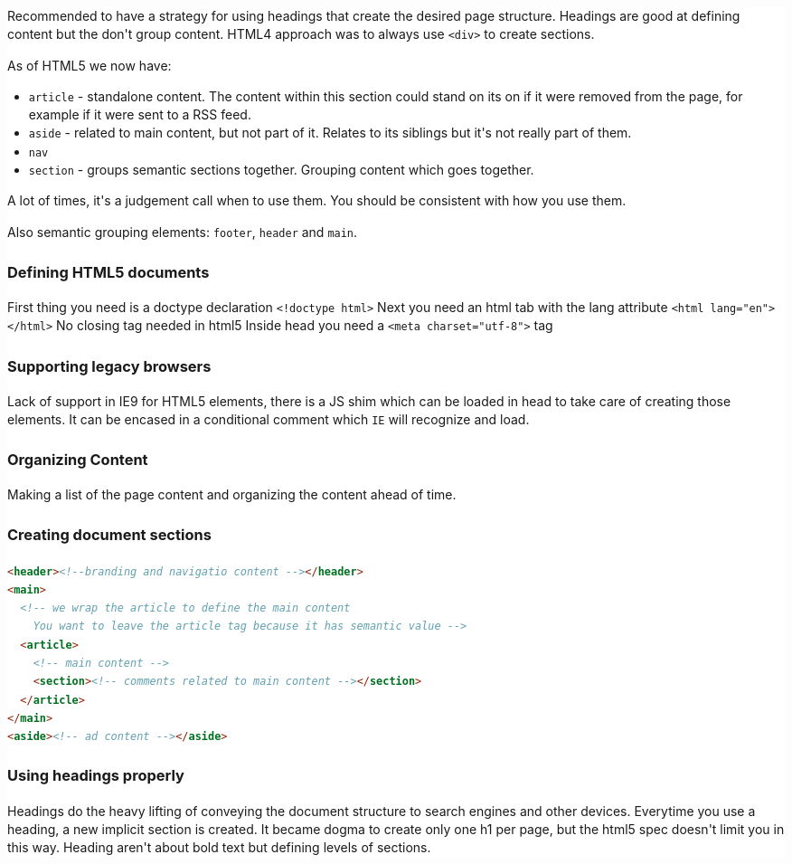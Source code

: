 Recommended to have a strategy for using headings that create the desired page structure.
Headings are good at defining content but the don't group content.
HTML4 approach was to always use `<div>` to create sections.

As of HTML5 we now have: 
* `article` - standalone content. The content within this section could stand on its on if it were removed from the page, for example if it were sent to a RSS feed.
* `aside` - related to main content, but not part of it. Relates to its siblings but it's not really part of them.
* `nav`
* `section` - groups semantic sections together. Grouping content which goes together.

A lot of times, it's a judgement call when to use them. You should be consistent with how you use them.

Also semantic grouping elements: `footer`, `header` and `main`.

### Defining HTML5 documents

First thing you need is a doctype declaration `<!doctype html>`
Next you need an html tab with the lang attribute `<html lang="en"></html>`
No closing tag needed in html5
Inside head you need a `<meta charset="utf-8">` tag

### Supporting legacy browsers

Lack of support in IE9 for HTML5 elements, there is a JS shim which can be loaded in head to take care of creating those elements. It can be encased in a conditional comment which `IE` will recognize and load.

### Organizing Content

Making a list of the page content and organizing the content ahead of time.

### Creating document sections

```html
<header><!--branding and navigatio content --></header>
<main> 
  <!-- we wrap the article to define the main content
    You want to leave the article tag because it has semantic value -->
  <article>
    <!-- main content -->
    <section><!-- comments related to main content --></section>
  </article>
</main>
<aside><!-- ad content --></aside>
```

### Using headings properly

Headings do the heavy lifting of conveying the document structure to search engines and other devices. Everytime you use a heading, a new implicit section is created. It became dogma to create only one h1 per page, but the html5 spec doesn't limit you in this way. Heading aren't about bold text but defining levels of sections.
